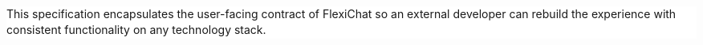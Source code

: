 
This specification encapsulates the user-facing contract of FlexiChat so an external developer can rebuild the experience with consistent functionality on any technology stack.
